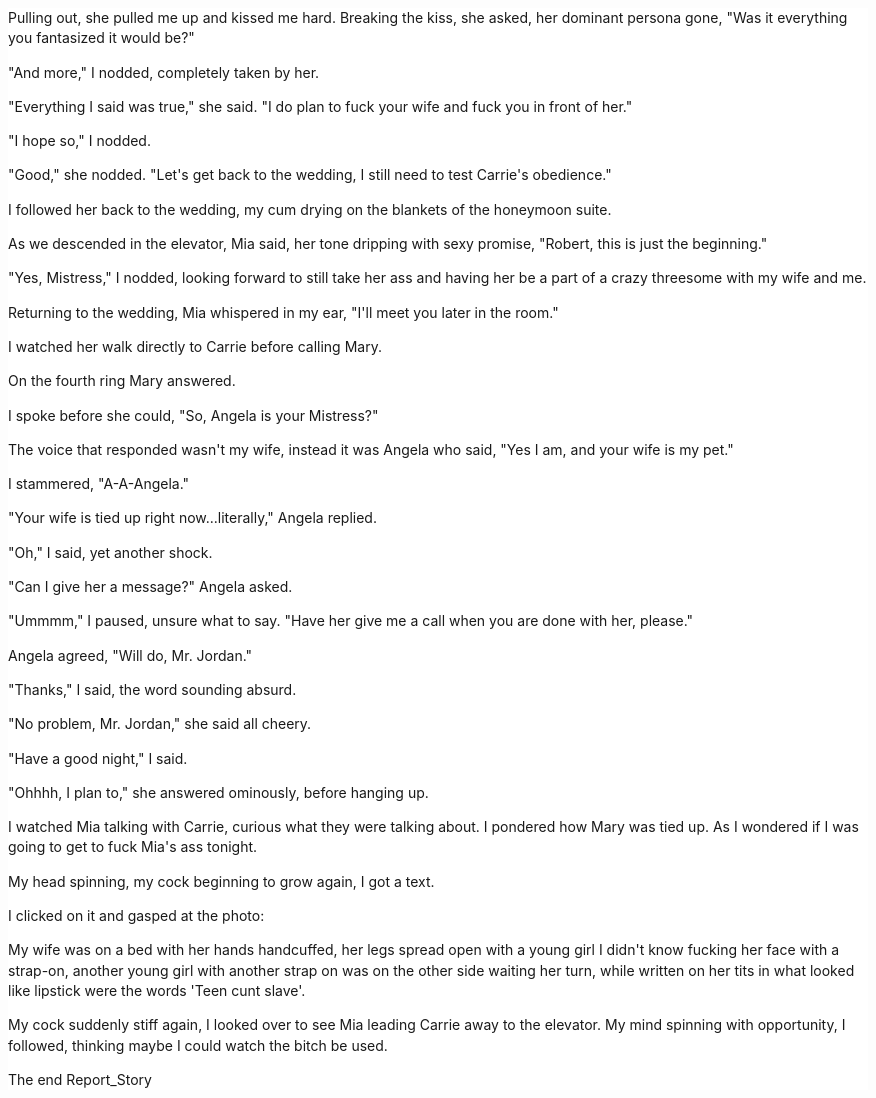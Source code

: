 Pulling out, she pulled me up and kissed me hard. Breaking the kiss, she asked, her dominant persona gone, "Was it everything you fantasized it would be?" 

"And more," I nodded, completely taken by her. 

"Everything I said was true," she said. "I do plan to fuck your wife and fuck you in front of her." 

"I hope so," I nodded. 

"Good," she nodded. "Let's get back to the wedding, I still need to test Carrie's obedience." 

I followed her back to the wedding, my cum drying on the blankets of the honeymoon suite. 

As we descended in the elevator, Mia said, her tone dripping with sexy promise, "Robert, this is just the beginning." 

"Yes, Mistress," I nodded, looking forward to still take her ass and having her be a part of a crazy threesome with my wife and me. 

Returning to the wedding, Mia whispered in my ear, "I'll meet you later in the room." 

I watched her walk directly to Carrie before calling Mary. 

On the fourth ring Mary answered. 

I spoke before she could, "So, Angela is your Mistress?" 

The voice that responded wasn't my wife, instead it was Angela who said, "Yes I am, and your wife is my pet." 

I stammered, "A-A-Angela." 

"Your wife is tied up right now...literally," Angela replied. 

"Oh," I said, yet another shock. 

"Can I give her a message?" Angela asked. 

"Ummmm," I paused, unsure what to say. "Have her give me a call when you are done with her, please." 

Angela agreed, "Will do, Mr. Jordan." 

"Thanks," I said, the word sounding absurd. 

"No problem, Mr. Jordan," she said all cheery. 

"Have a good night," I said. 

"Ohhhh, I plan to," she answered ominously, before hanging up. 

I watched Mia talking with Carrie, curious what they were talking about. I pondered how Mary was tied up. As I wondered if I was going to get to fuck Mia's ass tonight. 

My head spinning, my cock beginning to grow again, I got a text. 

I clicked on it and gasped at the photo: 

My wife was on a bed with her hands handcuffed, her legs spread open with a young girl I didn't know fucking her face with a strap-on, another young girl with another strap on was on the other side waiting her turn, while written on her tits in what looked like lipstick were the words 'Teen cunt slave'. 

My cock suddenly stiff again, I looked over to see Mia leading Carrie away to the elevator. My mind spinning with opportunity, I followed, thinking maybe I could watch the bitch be used. 

The end Report_Story 
